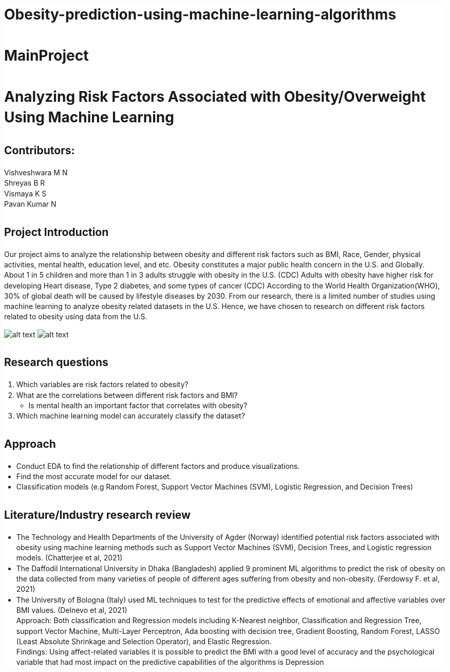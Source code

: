 # Obesity-prediction-using-machine-learning-algorithms

# MainProject
# Analyzing Risk Factors Associated  with Obesity/Overweight Using Machine Learning

## Contributors:<br/>
Vishveshwara M N<br/>
Shreyas B R<br/>
Vismaya K S<br/>
Pavan Kumar N<br/>

## Project Introduction
Our project aims to analyze the relationship between obesity and different risk factors such as BMI, Race, Gender, physical activities, mental health, education level, and etc. Obesity constitutes a major public health concern in the U.S. and Globally. About 1 in 5 children and more than 1 in 3 adults struggle with obesity in the U.S. (CDC) Adults with obesity have higher risk for developing Heart disease, Type 2 diabetes, and some types of cancer (CDC) According to the World Health Organization(WHO), 30% of global death will be caused by lifestyle diseases by 2030. From our research, there is a limited number of studies using machine learning to analyze obesity related datasets in the U.S. Hence, we have chosen to research on different risk factors related to obesity using data from the U.S.<br/>

![alt text](https://www.cdc.gov/obesity/about-obesity/images/1in5-1in3.jpg)
![alt text](https://www.cdc.gov/obesity/about-obesity/images/higher-risk.jpg)

## Research questions
1. Which variables are risk factors related to obesity?<br/>
2. What are the correlations between different risk factors and BMI?<br/>
    - Is mental health an important factor that correlates with obesity?<br/>
3. Which machine learning model can accurately classify the dataset?<br/>

## Approach
- Conduct EDA to find the relationship of different factors and produce visualizations. <br/>
- Find the most accurate model for our dataset. <br />
- Classification models (e.g Random Forest, Support Vector Machines (SVM), Logistic Regression, and Decision Trees)<br/>

## Literature/Industry research review
- The Technology and Health Departments of the University of Agder (Norway) identified potential risk factors associated with obesity using machine learning methods such as Support Vector Machines (SVM), Decision Trees, and Logistic regression models. (Chatterjee et al, 2021)<br/>
- The Daffodil International University in Dhaka (Bangladesh) applied 9 prominent ML algorithms to predict the risk of obesity on the data collected from many varieties of people of different ages suffering from obesity and non-obesity. (Ferdowsy F. et al, 2021)<br/>
- The University of Bologna (Italy) used ML techniques to test for the predictive effects of emotional and affective variables over BMI values. (Delnevo et al, 2021)<br/>
Approach: Both classification and Regression models including K-Nearest neighbor, Classification and Regression Tree, support Vector Machine, Multi-Layer Perceptron, Ada boosting with decision tree, Gradient Boosting, Random Forest, LASSO (Least Absolute Shrinkage and Selection Operator), and Elastic Regression. <br/>
Findings: Using affect-related variables it is possible to predict the BMI with a good level of accuracy and the psychological variable that had most impact on the predictive capabilities of the algorithms is Depression